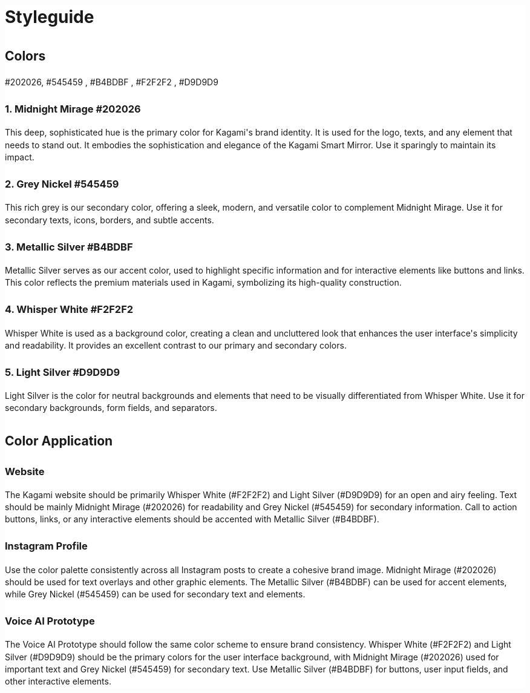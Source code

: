 # Styleguide
## Colors
 #202026, #545459 , #B4BDBF , #F2F2F2 , #D9D9D9

### 1. Midnight Mirage #202026
This deep, sophisticated hue is the primary color for Kagami's brand identity. It is used for the logo, texts, and any element that needs to stand out. It embodies the sophistication and elegance of the Kagami Smart Mirror. Use it sparingly to maintain its impact.

### 2. Grey Nickel #545459
This rich grey is our secondary color, offering a sleek, modern, and versatile color to complement Midnight Mirage. Use it for secondary texts, icons, borders, and subtle accents.

### 3. Metallic Silver #B4BDBF
Metallic Silver serves as our accent color, used to highlight specific information and for interactive elements like buttons and links. This color reflects the premium materials used in Kagami, symbolizing its high-quality construction.

### 4. Whisper White #F2F2F2
Whisper White is used as a background color, creating a clean and uncluttered look that enhances the user interface's simplicity and readability. It provides an excellent contrast to our primary and secondary colors.

### 5. Light Silver #D9D9D9
Light Silver is the color for neutral backgrounds and elements that need to be visually differentiated from Whisper White. Use it for secondary backgrounds, form fields, and separators.

## Color Application

### Website
The Kagami website should be primarily Whisper White (#F2F2F2) and Light Silver (#D9D9D9) for an open and airy feeling. Text should be mainly Midnight Mirage (#202026) for readability and Grey Nickel (#545459) for secondary information. Call to action buttons, links, or any interactive elements should be accented with Metallic Silver (#B4BDBF).

### Instagram Profile
Use the color palette consistently across all Instagram posts to create a cohesive brand image. Midnight Mirage (#202026) should be used for text overlays and other graphic elements. The Metallic Silver (#B4BDBF) can be used for accent elements, while Grey Nickel (#545459) can be used for secondary text and elements.

### Voice AI Prototype
The Voice AI Prototype should follow the same color scheme to ensure brand consistency. Whisper White (#F2F2F2) and Light Silver (#D9D9D9) should be the primary colors for the user interface background, with Midnight Mirage (#202026) used for important text and Grey Nickel (#545459) for secondary text. Use Metallic Silver (#B4BDBF) for buttons, user input fields, and other interactive elements.
